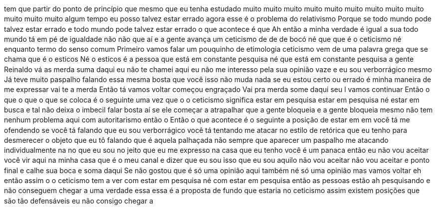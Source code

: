 tem que partir do ponto de princípio que
mesmo que eu tenha estudado muito muito
muito muito muito muito muito muito
muito muito muito muito algum tempo eu
posso talvez estar errado agora esse é o
problema do relativismo Porque se todo
mundo pode talvez estar errado e todo
mundo pode talvez estar errado o que
acontece é que Ah então a minha verdade
é igual a sua todo mundo tá em pé de
igualdade não não que aí e a gente
avança um ceticismo de de de bocó né que
que é o ceticismo né enquanto termo do
senso comum Primeiro vamos falar um
pouquinho de etimologia ceticismo vem de
uma palavra grega que se chama que é o
esticos Né o esticos é a pessoa que está
em constante pesquisa
né que está em constante pesquisa a
gente Reinaldo vá as merda suma daqui eu
não te chamei aqui eu não me interesso
pela sua opinião vaze e eu sou
verborrágico mesmo Já teve muito
paspalho falando essa mesma bosta que
você isso não muda nada se eu estou
certo ou errado é minha maneira de me
expressar vai te a merda Então tá vamos
voltar começou engraçado Vai pra merda
some daqui seu l
vamos continuar Então o que o que o que
se coloca é o seguinte uma vez que o o
ceticismo significa estar em pesquisa
estar em pesquisa né estar em busca e
tal não deixa o imbecil falar bosta aí
se ele começar a atrapalhar que a gente
bloqueia e a gente bloqueia mesmo não
tem nenhum problema aqui com
autoritarismo
então
o Então o que acontece é o seguinte
a posição de estar em em você tá me
ofendendo se você tá falando que eu sou
verborrágico você tá tentando me atacar
no estilo de retórica que eu tenho para
desmerecer o objeto que eu tô falando
que é aquela palhaçada não sempre que
aparecer um paspalho me atacando
individualmente na no que eu sou no
jeito que eu me expresso na casa que eu
tenho você é um panaca então eu não vou
aceitar você vir aqui na minha casa que
é o meu canal e dizer que eu sou isso
que eu sou aquilo não vou aceitar não
vou aceitar e ponto final e calhe sua
boca e soma daqui Se não gostou que é só
uma opinião aqui também né só uma
opinião mas vamos voltar eh então assim
o o ceticismo tem a ver com estar em
pesquisa né com estar em pesquisa então
as pessoas estão ah pesquisando e não
conseguem chegar a uma verdade essa essa
é a proposta de fundo que estaria no
ceticismo assim existem posições que são
tão defensáveis eu não consigo chegar a